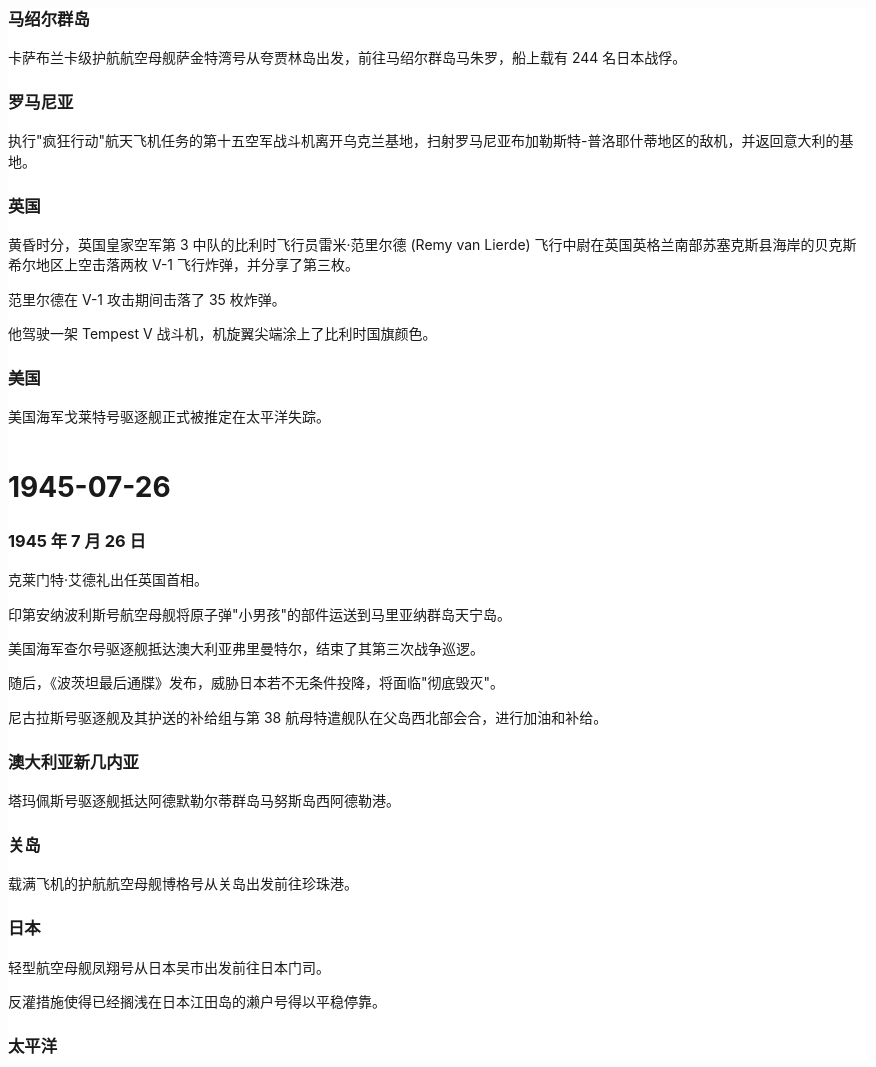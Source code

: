 ### 马绍尔群岛

卡萨布兰卡级护航航空母舰萨金特湾号从夸贾林岛出发，前往马绍尔群岛马朱罗，船上载有
244 名日本战俘。

### 罗马尼亚

执行"疯狂行动"航天飞机任务的第十五空军战斗机离开乌克兰基地，扫射罗马尼亚布加勒斯特-普洛耶什蒂地区的敌机，并返回意大利的基地。

### 英国

黄昏时分，英国皇家空军第 3 中队的比利时飞行员雷米·范里尔德 (Remy van
Lierde)
飞行中尉在英国英格兰南部苏塞克斯县海岸的贝克斯希尔地区上空击落两枚 V-1
飞行炸弹，并分享了第三枚。

范里尔德在 V-1 攻击期间击落了 35 枚炸弹。

他驾驶一架 Tempest V 战斗机，机旋翼尖端涂上了比利时国旗颜色。

### 美国

美国海军戈莱特号驱逐舰正式被推定在太平洋失踪。

# 1945-07-26

### 1945 年 7 月 26 日

克莱门特·艾德礼出任英国首相。

印第安纳波利斯号航空母舰将原子弹"小男孩"的部件运送到马里亚纳群岛天宁岛。

美国海军查尔号驱逐舰抵达澳大利亚弗里曼特尔，结束了其第三次战争巡逻。

随后，《波茨坦最后通牒》发布，威胁日本若不无条件投降，将面临"彻底毁灭"。

尼古拉斯号驱逐舰及其护送的补给组与第 38
航母特遣舰队在父岛西北部会合，进行加油和补给。

### 澳大利亚新几内亚

塔玛佩斯号驱逐舰抵达阿德默勒尔蒂群岛马努斯岛西阿德勒港。

### 关岛

载满飞机的护航航空母舰博格号从关岛出发前往珍珠港。

### 日本

轻型航空母舰凤翔号从日本吴市出发前往日本门司。

反灌措施使得已经搁浅在日本江田岛的濑户号得以平稳停靠。

### 太平洋
